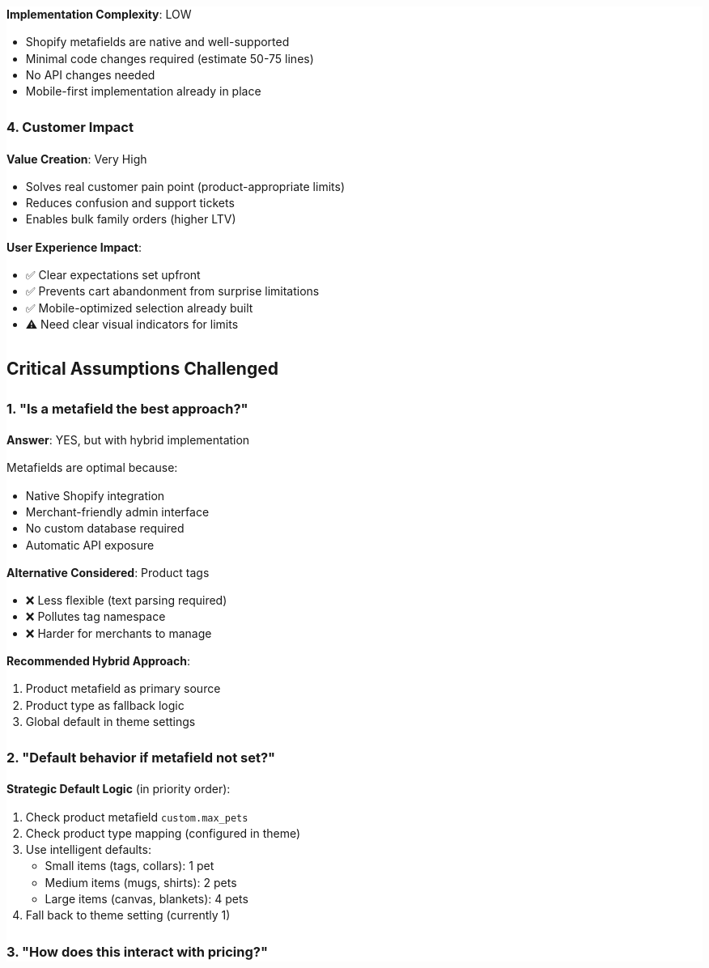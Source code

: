 **Implementation Complexity**: LOW
- Shopify metafields are native and well-supported
- Minimal code changes required (estimate 50-75 lines)
- No API changes needed
- Mobile-first implementation already in place

### 4. Customer Impact

**Value Creation**: Very High
- Solves real customer pain point (product-appropriate limits)
- Reduces confusion and support tickets
- Enables bulk family orders (higher LTV)

**User Experience Impact**:
- ✅ Clear expectations set upfront
- ✅ Prevents cart abandonment from surprise limitations
- ✅ Mobile-optimized selection already built
- ⚠️ Need clear visual indicators for limits

## Critical Assumptions Challenged

### 1. "Is a metafield the best approach?"

**Answer**: YES, but with hybrid implementation

Metafields are optimal because:
- Native Shopify integration
- Merchant-friendly admin interface
- No custom database required
- Automatic API exposure

**Alternative Considered**: Product tags
- ❌ Less flexible (text parsing required)
- ❌ Pollutes tag namespace
- ❌ Harder for merchants to manage

**Recommended Hybrid Approach**:
1. Product metafield as primary source
2. Product type as fallback logic
3. Global default in theme settings

### 2. "Default behavior if metafield not set?"

**Strategic Default Logic** (in priority order):
1. Check product metafield `custom.max_pets`
2. Check product type mapping (configured in theme)
3. Use intelligent defaults:
   - Small items (tags, collars): 1 pet
   - Medium items (mugs, shirts): 2 pets
   - Large items (canvas, blankets): 4 pets
4. Fall back to theme setting (currently 1)

### 3. "How does this interact with pricing?"
